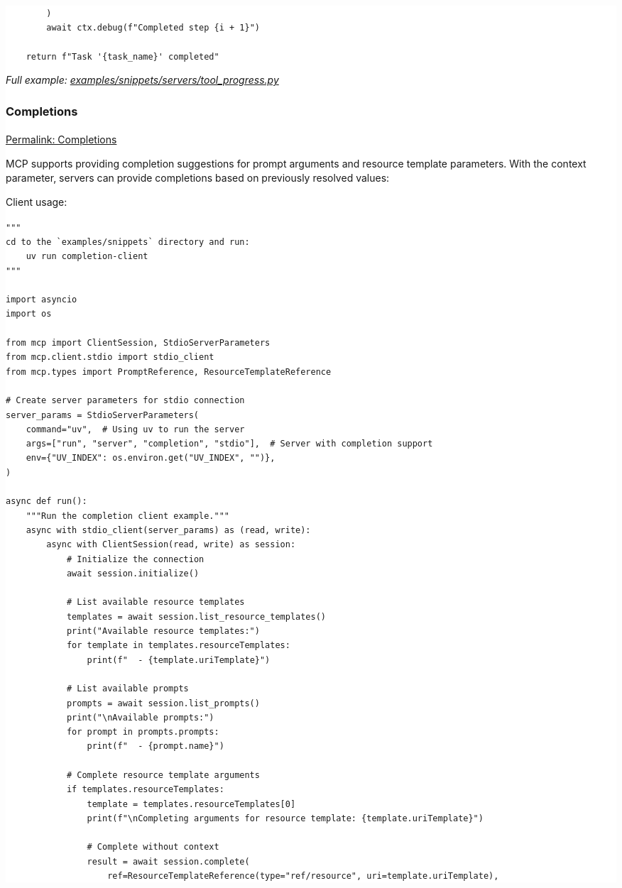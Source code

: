 ```
        )
        await ctx.debug(f"Completed step {i + 1}")

    return f"Task '{task_name}' completed"
```

_Full example: [examples/snippets/servers/tool_progress.py](https://github.com/modelcontextprotocol/python-sdk/blob/main/examples/snippets/servers/tool_progress.py)_

### Completions

[Permalink: Completions](https://github.com/modelcontextprotocol/python-sdk#completions)

MCP supports providing completion suggestions for prompt arguments and resource template parameters. With the context parameter, servers can provide completions based on previously resolved values:

Client usage:

```
"""
cd to the `examples/snippets` directory and run:
    uv run completion-client
"""

import asyncio
import os

from mcp import ClientSession, StdioServerParameters
from mcp.client.stdio import stdio_client
from mcp.types import PromptReference, ResourceTemplateReference

# Create server parameters for stdio connection
server_params = StdioServerParameters(
    command="uv",  # Using uv to run the server
    args=["run", "server", "completion", "stdio"],  # Server with completion support
    env={"UV_INDEX": os.environ.get("UV_INDEX", "")},
)

async def run():
    """Run the completion client example."""
    async with stdio_client(server_params) as (read, write):
        async with ClientSession(read, write) as session:
            # Initialize the connection
            await session.initialize()

            # List available resource templates
            templates = await session.list_resource_templates()
            print("Available resource templates:")
            for template in templates.resourceTemplates:
                print(f"  - {template.uriTemplate}")

            # List available prompts
            prompts = await session.list_prompts()
            print("\nAvailable prompts:")
            for prompt in prompts.prompts:
                print(f"  - {prompt.name}")

            # Complete resource template arguments
            if templates.resourceTemplates:
                template = templates.resourceTemplates[0]
                print(f"\nCompleting arguments for resource template: {template.uriTemplate}")

                # Complete without context
                result = await session.complete(
                    ref=ResourceTemplateReference(type="ref/resource", uri=template.uriTemplate),
```